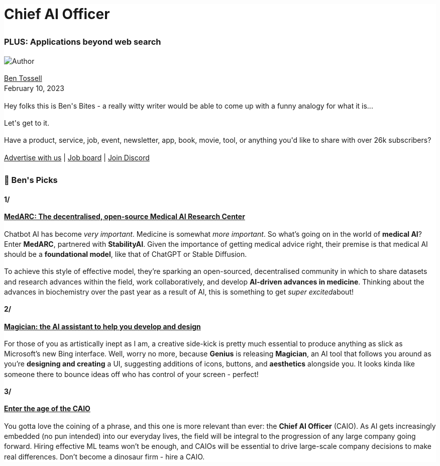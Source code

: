 # Chief AI Officer

### PLUS: Applications beyond web search

![Author](https://media.beehiiv.com/cdn-cgi/image/fit=scale-down,format=auto,onerror=redirect,quality=80/uploads/user/profile_picture/fc858b4d-39e3-4be1-abf4-2b55504e21a2/thumb_uJ4UYake_400x400.jpg)

[Ben Tossell](https://www.twitter.com/bentossell)\
February 10, 2023

Hey folks this is Ben's Bites - a really witty writer would be able to come up with a funny analogy for what it is...

Let's get to it.

Have a product, service, job, event, newsletter, app, book, movie, tool, or anything you'd like to share with over 26k subscribers?

[Advertise with us](https://sponsor.bensbites.co/) | [Job board](https://gigs.bensbites.co/) | [Join Discord](https://discord.gg/qd92NKjDdE)

### 🤌 Ben's Picks

**1/**

[**MedARC: The decentralised, open-source Medical AI Research Center**](https://twitter.com/MedARC_AI/status/1623731098181337089?s=20\&t=zijrYMNz_eDOpJduEg_-cg)

Chatbot AI has become *very important*. Medicine is somewhat *more important*. So what’s going on in the world of **medical AI**? Enter **MedARC**, partnered with **StabilityAI**. Given the importance of getting medical advice right, their premise is that medical AI should be a **foundational model**, like that of ChatGPT or Stable Diffusion.

To achieve this style of effective model, they’re sparking an open-sourced, decentralised community in which to share datasets and research advances within the field, work collaboratively, and develop **AI-driven advances in medicine**. Thinking about the advances in biochemistry over the past year as a result of AI, this is something to get *super excited*about!

**2/**

[**Magician: the AI assistant to help you develop and design**](https://blog.diagram.com/p/introducing-genius)

For those of you as artistically inept as I am, a creative side-kick is pretty much essential to produce anything as slick as Microsoft’s new Bing interface. Well, worry no more, because **Genius** is releasing **Magician**, an AI tool that follows you around as you’re **designing and creating** a UI, suggesting additions of icons, buttons, and **aesthetics** alongside you. It looks kinda like someone there to bounce ideas off who has control of your screen - perfect!

**3/**

[**Enter the age of the CAIO**](https://www.fastcompany.com/90847356/every-fortune-500-business-needs-a-chief-ai-officer)

You gotta love the coining of a phrase, and this one is more relevant than ever: the **Chief AI Officer** (CAIO). As AI gets increasingly embedded (no pun intended) into our everyday lives, the field will be integral to the progression of any large company going forward. Hiring effective ML teams won’t be enough, and CAIOs will be essential to drive large-scale company decisions to make real differences. Don’t become a dinosaur firm - hire a CAIO.
